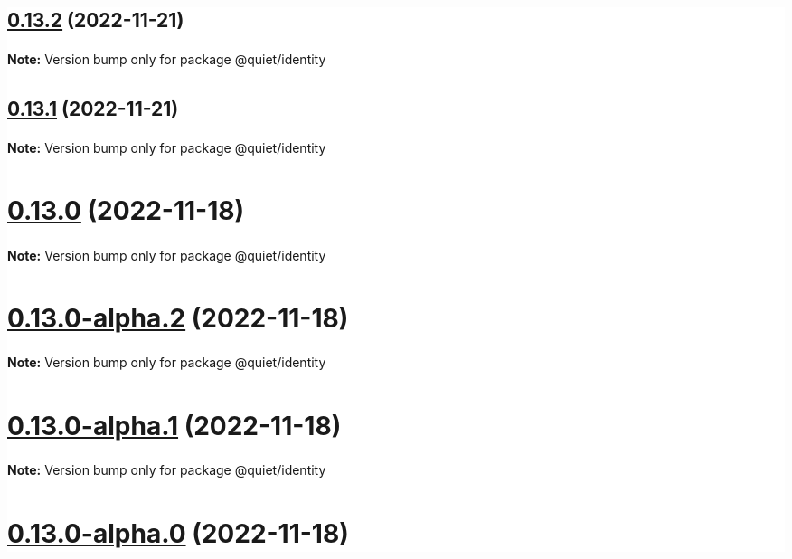 



## [0.13.2](https://github.com/TryQuiet/identity/compare/@quiet/identity@0.11.1-alpha.0...@quiet/identity@0.13.2) (2022-11-21)

**Note:** Version bump only for package @quiet/identity





## [0.13.1](https://github.com/TryQuiet/identity/compare/@quiet/identity@0.11.1-alpha.0...@quiet/identity@0.13.1) (2022-11-21)

**Note:** Version bump only for package @quiet/identity





# [0.13.0](https://github.com/TryQuiet/identity/compare/@quiet/identity@0.11.1-alpha.0...@quiet/identity@0.13.0) (2022-11-18)

**Note:** Version bump only for package @quiet/identity





# [0.13.0-alpha.2](https://github.com/TryQuiet/identity/compare/@quiet/identity@0.11.1-alpha.0...@quiet/identity@0.13.0-alpha.2) (2022-11-18)

**Note:** Version bump only for package @quiet/identity





# [0.13.0-alpha.1](https://github.com/TryQuiet/identity/compare/@quiet/identity@0.11.1-alpha.0...@quiet/identity@0.13.0-alpha.1) (2022-11-18)

**Note:** Version bump only for package @quiet/identity





# [0.13.0-alpha.0](https://github.com/TryQuiet/identity/compare/@quiet/identity@0.11.1-alpha.0...@quiet/identity@0.13.0-alpha.0) (2022-11-18)
